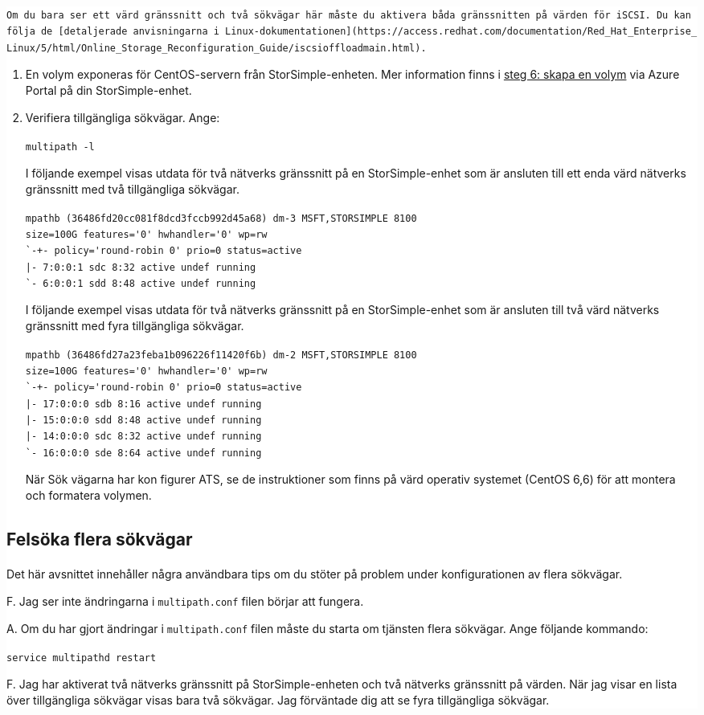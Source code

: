     Om du bara ser ett värd gränssnitt och två sökvägar här måste du aktivera båda gränssnitten på värden för iSCSI. Du kan följa de [detaljerade anvisningarna i Linux-dokumentationen](https://access.redhat.com/documentation/Red_Hat_Enterprise_Linux/5/html/Online_Storage_Reconfiguration_Guide/iscsioffloadmain.html).

1. En volym exponeras för CentOS-servern från StorSimple-enheten. Mer information finns i [steg 6: skapa en volym](storsimple-8000-deployment-walkthrough-u2.md#step-6-create-a-volume) via Azure Portal på din StorSimple-enhet.

1. Verifiera tillgängliga sökvägar. Ange:

    `multipath -l`

      I följande exempel visas utdata för två nätverks gränssnitt på en StorSimple-enhet som är ansluten till ett enda värd nätverks gränssnitt med två tillgängliga sökvägar.

    ```output
    mpathb (36486fd20cc081f8dcd3fccb992d45a68) dm-3 MSFT,STORSIMPLE 8100
    size=100G features='0' hwhandler='0' wp=rw
    `-+- policy='round-robin 0' prio=0 status=active
    |- 7:0:0:1 sdc 8:32 active undef running
    `- 6:0:0:1 sdd 8:48 active undef running
    ```

    I följande exempel visas utdata för två nätverks gränssnitt på en StorSimple-enhet som är ansluten till två värd nätverks gränssnitt med fyra tillgängliga sökvägar.

    ```output
    mpathb (36486fd27a23feba1b096226f11420f6b) dm-2 MSFT,STORSIMPLE 8100
    size=100G features='0' hwhandler='0' wp=rw
    `-+- policy='round-robin 0' prio=0 status=active
    |- 17:0:0:0 sdb 8:16 active undef running
    |- 15:0:0:0 sdd 8:48 active undef running
    |- 14:0:0:0 sdc 8:32 active undef running
    `- 16:0:0:0 sde 8:64 active undef running
    ```

    När Sök vägarna har kon figurer ATS, se de instruktioner som finns på värd operativ systemet (CentOS 6,6) för att montera och formatera volymen.

## <a name="troubleshoot-multipathing"></a>Felsöka flera sökvägar
Det här avsnittet innehåller några användbara tips om du stöter på problem under konfigurationen av flera sökvägar.

F. Jag ser inte ändringarna i `multipath.conf` filen börjar att fungera.

A. Om du har gjort ändringar i `multipath.conf` filen måste du starta om tjänsten flera sökvägar. Ange följande kommando:

`service multipathd restart`

F. Jag har aktiverat två nätverks gränssnitt på StorSimple-enheten och två nätverks gränssnitt på värden. När jag visar en lista över tillgängliga sökvägar visas bara två sökvägar. Jag förväntade dig att se fyra tillgängliga sökvägar.
